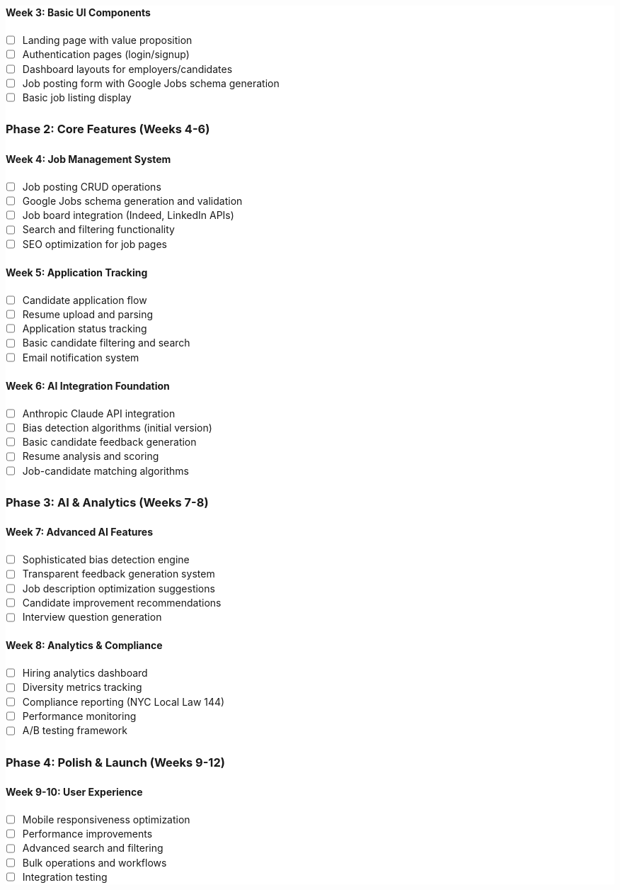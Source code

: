 #### Week 3: Basic UI Components
- [ ] Landing page with value proposition
- [ ] Authentication pages (login/signup)
- [ ] Dashboard layouts for employers/candidates
- [ ] Job posting form with Google Jobs schema generation
- [ ] Basic job listing display

### Phase 2: Core Features (Weeks 4-6)

#### Week 4: Job Management System
- [ ] Job posting CRUD operations
- [ ] Google Jobs schema generation and validation
- [ ] Job board integration (Indeed, LinkedIn APIs)
- [ ] Search and filtering functionality
- [ ] SEO optimization for job pages

#### Week 5: Application Tracking
- [ ] Candidate application flow
- [ ] Resume upload and parsing
- [ ] Application status tracking
- [ ] Basic candidate filtering and search
- [ ] Email notification system

#### Week 6: AI Integration Foundation
- [ ] Anthropic Claude API integration
- [ ] Bias detection algorithms (initial version)
- [ ] Basic candidate feedback generation
- [ ] Resume analysis and scoring
- [ ] Job-candidate matching algorithms

### Phase 3: AI & Analytics (Weeks 7-8)

#### Week 7: Advanced AI Features
- [ ] Sophisticated bias detection engine
- [ ] Transparent feedback generation system
- [ ] Job description optimization suggestions
- [ ] Candidate improvement recommendations
- [ ] Interview question generation

#### Week 8: Analytics & Compliance
- [ ] Hiring analytics dashboard
- [ ] Diversity metrics tracking
- [ ] Compliance reporting (NYC Local Law 144)
- [ ] Performance monitoring
- [ ] A/B testing framework

### Phase 4: Polish & Launch (Weeks 9-12)

#### Week 9-10: User Experience
- [ ] Mobile responsiveness optimization
- [ ] Performance improvements
- [ ] Advanced search and filtering
- [ ] Bulk operations and workflows
- [ ] Integration testing

